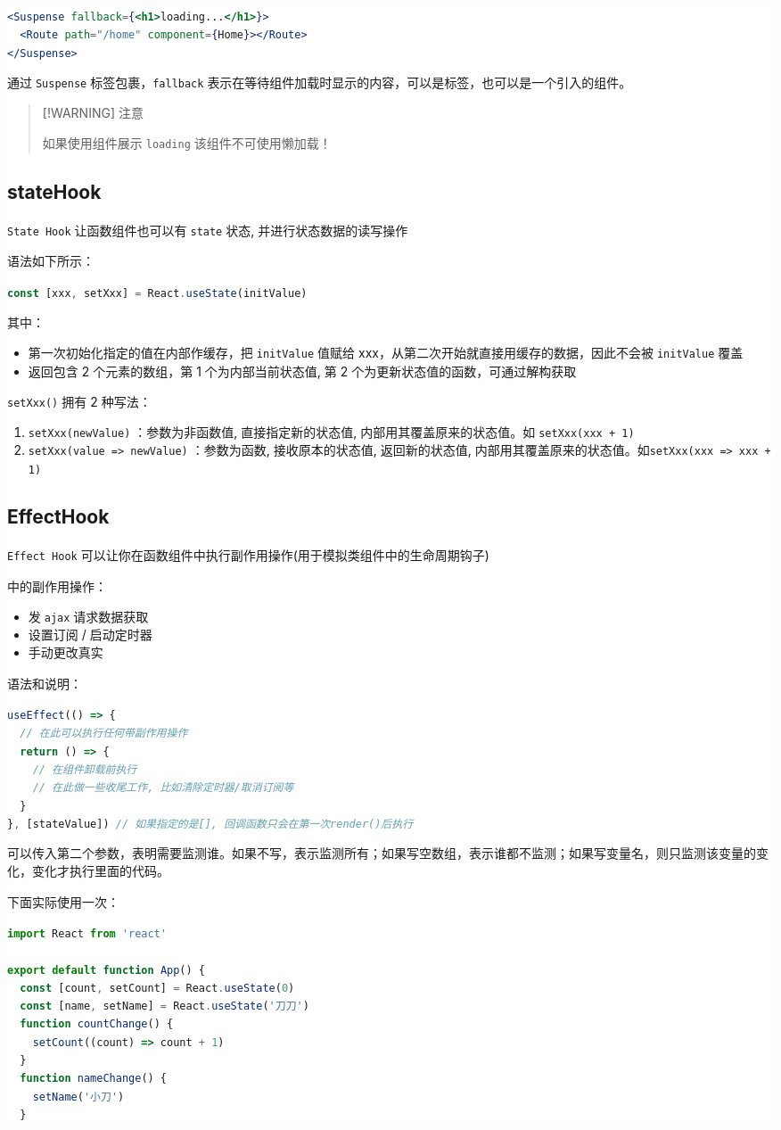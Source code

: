    ```jsx
   <Suspense fallback={<h1>loading...</h1>}>
     <Route path="/home" component={Home}></Route>
   </Suspense>
   ```

   通过 `Suspense` 标签包裹，`fallback` 表示在等待组件加载时显示的内容，可以是<word text="DOM"/>标签，也可以是一个引入的组件。

   > [!WARNING] 注意
   >
   > 如果使用组件展示 `loading` 该组件不可使用懒加载！

## stateHook

`State Hook` 让函数组件也可以有 `state` 状态, 并进行状态数据的读写操作

语法如下所示：

```javascript
const [xxx, setXxx] = React.useState(initValue)
```

其中：

- 第一次初始化指定的值在内部作缓存，把 `initValue` 值赋给 xxx，从第二次开始就直接用缓存的数据，因此不会被 `initValue` 覆盖
- 返回包含 2 个元素的数组，第 1 个为内部当前状态值, 第 2 个为更新状态值的函数，可通过解构获取

`setXxx()` 拥有 2 种写法：

1. `setXxx(newValue)` ：参数为非函数值, 直接指定新的状态值, 内部用其覆盖原来的状态值。如 `setXxx(xxx + 1)`
2. `setXxx(value => newValue)` ：参数为函数, 接收原本的状态值, 返回新的状态值, 内部用其覆盖原来的状态值。如`setXxx(xxx => xxx + 1)`

## EffectHook

`Effect Hook` 可以让你在函数组件中执行副作用操作(用于模拟类组件中的生命周期钩子)

<word text="React"/>中的副作用操作：

- 发 `ajax` 请求数据获取
- 设置订阅 / 启动定时器
- 手动更改真实<word text="DOM"/>

语法和说明：

```jsx
useEffect(() => {
  // 在此可以执行任何带副作用操作
  return () => {
    // 在组件卸载前执行
    // 在此做一些收尾工作, 比如清除定时器/取消订阅等
  }
}, [stateValue]) // 如果指定的是[], 回调函数只会在第一次render()后执行
```

可以传入第二个参数，表明需要监测谁。如果不写，表示监测所有；如果写空数组，表示谁都不监测；如果写变量名，则只监测该变量的变化，变化才执行里面的代码。

下面实际使用一次：

```jsx
import React from 'react'

export default function App() {
  const [count, setCount] = React.useState(0)
  const [name, setName] = React.useState('刀刀')
  function countChange() {
    setCount((count) => count + 1)
  }
  function nameChange() {
    setName('小刀')
  }

```